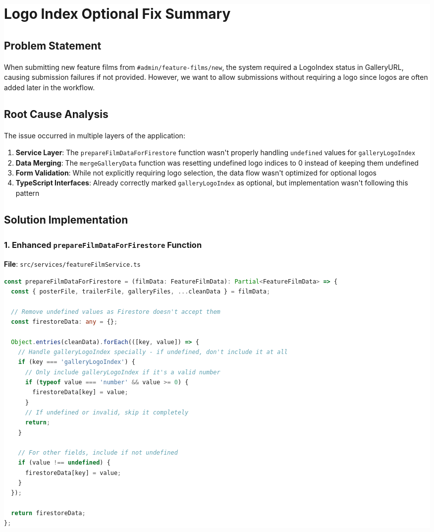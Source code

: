 # Logo Index Optional Fix Summary

## Problem Statement

When submitting new feature films from `#admin/feature-films/new`, the system required a LogoIndex status in GalleryURL, causing submission failures if not provided. However, we want to allow submissions without requiring a logo since logos are often added later in the workflow.

## Root Cause Analysis

The issue occurred in multiple layers of the application:

1. **Service Layer**: The `prepareFilmDataForFirestore` function wasn't properly handling `undefined` values for `galleryLogoIndex`
2. **Data Merging**: The `mergeGalleryData` function was resetting undefined logo indices to 0 instead of keeping them undefined
3. **Form Validation**: While not explicitly requiring logo selection, the data flow wasn't optimized for optional logos
4. **TypeScript Interfaces**: Already correctly marked `galleryLogoIndex` as optional, but implementation wasn't following this pattern

## Solution Implementation

### 1. Enhanced `prepareFilmDataForFirestore` Function

**File**: `src/services/featureFilmService.ts`

```typescript
const prepareFilmDataForFirestore = (filmData: FeatureFilmData): Partial<FeatureFilmData> => {
  const { posterFile, trailerFile, galleryFiles, ...cleanData } = filmData;
  
  // Remove undefined values as Firestore doesn't accept them
  const firestoreData: any = {};
  
  Object.entries(cleanData).forEach(([key, value]) => {
    // Handle galleryLogoIndex specially - if undefined, don't include it at all
    if (key === 'galleryLogoIndex') {
      // Only include galleryLogoIndex if it's a valid number
      if (typeof value === 'number' && value >= 0) {
        firestoreData[key] = value;
      }
      // If undefined or invalid, skip it completely
      return;
    }
    
    // For other fields, include if not undefined
    if (value !== undefined) {
      firestoreData[key] = value;
    }
  });
  
  return firestoreData;
};
```
